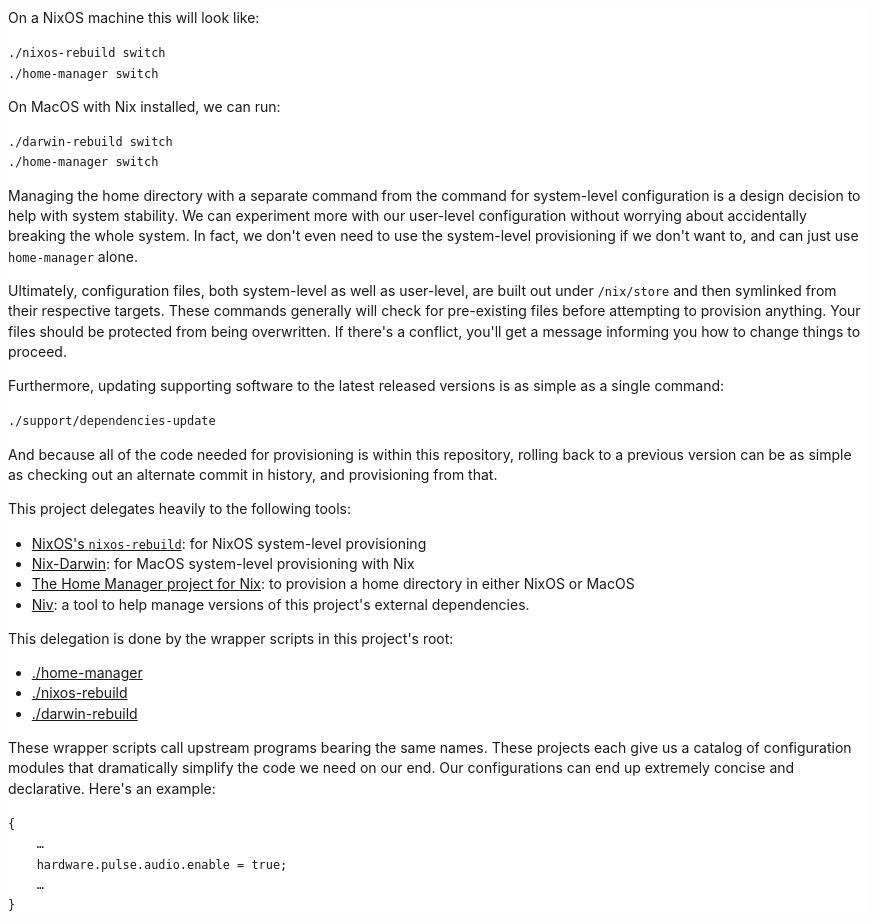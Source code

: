 On a NixOS machine this will look like:

```sh
./nixos-rebuild switch
./home-manager switch
```

On MacOS with Nix installed, we can run:

```sh
./darwin-rebuild switch
./home-manager switch
```

Managing the home directory with a separate command from the command for system-level configuration is a design decision to help with system stability. We can experiment more with our user-level configuration without worrying about accidentally breaking the whole system. In fact, we don't even need to use the system-level provisioning if we don't want to, and can just use `home-manager` alone.

Ultimately, configuration files, both system-level as well as user-level, are built out under `/nix/store` and then symlinked from their respective targets. These commands generally will check for pre-existing files before attempting to provision anything. Your files should be protected from being overwritten. If there's a conflict, you'll get a message informing you how to change things to proceed.

Furthermore, updating supporting software to the latest released versions is as simple as a single command:

```sh
./support/dependencies-update
```

And because all of the code needed for provisioning is within this repository, rolling back to a previous version can be as simple as checking out an alternate commit in history, and provisioning from that.

This project delegates heavily to the following tools:

-   [NixOS's `nixos-rebuild`](https://nixos.org/manual/nixos/stable/index.html#sec-changing-config): for NixOS system-level provisioning
-   [Nix-Darwin](https://daiderd.com/nix-darwin): for MacOS system-level provisioning with Nix
-   [The Home Manager project for Nix](https://github.com/nix-community/home-manager): to provision a home directory in either NixOS or MacOS
-   [Niv](https://github.com/nmattia/niv): a tool to help manage versions of this project's external dependencies.

This delegation is done by the wrapper scripts in this project's root:

-   [./home-manager](./home-manager)
-   [./nixos-rebuild](./nixos-rebuild)
-   [./darwin-rebuild](./darwin-rebuild)

These wrapper scripts call upstream programs bearing the same names. These projects each give us a catalog of configuration modules that dramatically simplify the code we need on our end. Our configurations can end up extremely concise and declarative. Here's an example:

```text
{
    …
    hardware.pulse.audio.enable = true;
    …
}
```
